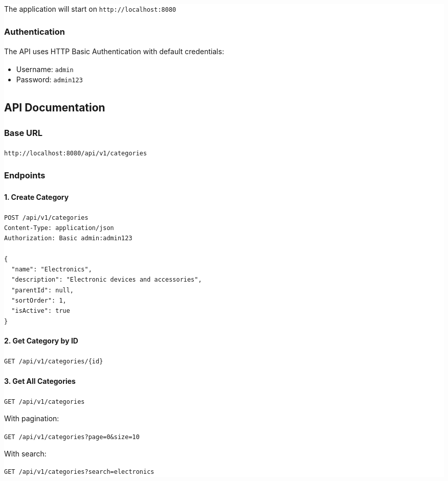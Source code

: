 The application will start on `http://localhost:8080`

### Authentication

The API uses HTTP Basic Authentication with default credentials:

- Username: `admin`
- Password: `admin123`

## API Documentation

### Base URL

```
http://localhost:8080/api/v1/categories
```

### Endpoints

#### 1. Create Category

```http
POST /api/v1/categories
Content-Type: application/json
Authorization: Basic admin:admin123

{
  "name": "Electronics",
  "description": "Electronic devices and accessories",
  "parentId": null,
  "sortOrder": 1,
  "isActive": true
}
```

#### 2. Get Category by ID

```http
GET /api/v1/categories/{id}
```

#### 3. Get All Categories

```http
GET /api/v1/categories
```

With pagination:

```http
GET /api/v1/categories?page=0&size=10
```

With search:

```http
GET /api/v1/categories?search=electronics
```
